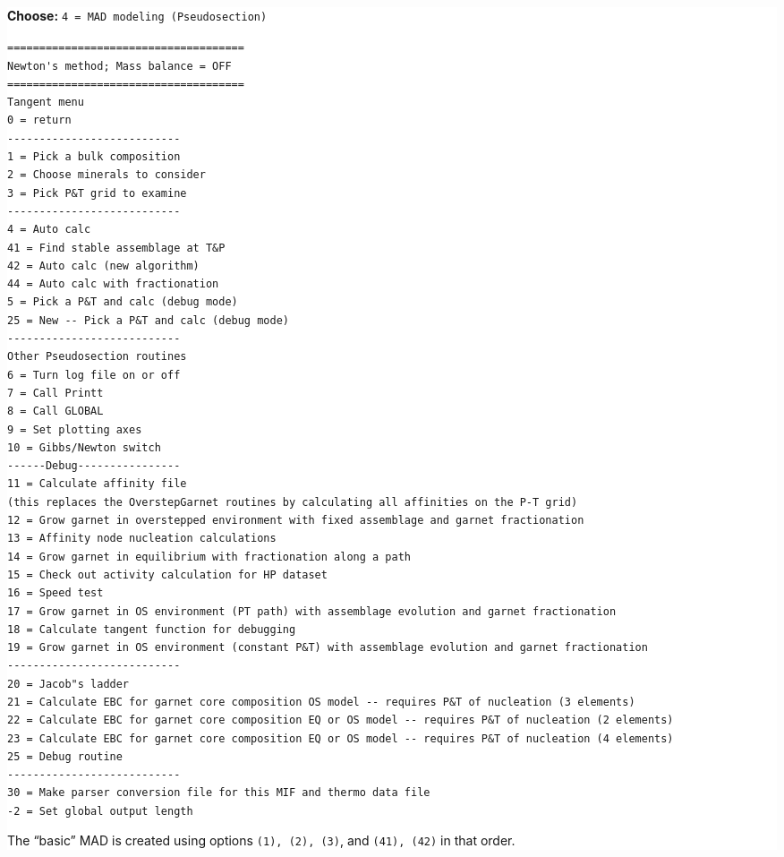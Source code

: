**Choose:** `4 = MAD modeling (Pseudosection)`

	=====================================
	Newton's method; Mass balance = OFF
	=====================================
	Tangent menu 
	0 = return
	---------------------------
	1 = Pick a bulk composition
	2 = Choose minerals to consider
	3 = Pick P&T grid to examine
	---------------------------
	4 = Auto calc
	41 = Find stable assemblage at T&P
	42 = Auto calc (new algorithm)
	44 = Auto calc with fractionation
	5 = Pick a P&T and calc (debug mode)
	25 = New -- Pick a P&T and calc (debug mode)
	---------------------------
	Other Pseudosection routines
	6 = Turn log file on or off
	7 = Call Printt
	8 = Call GLOBAL
	9 = Set plotting axes
	10 = Gibbs/Newton switch
	------Debug----------------
	11 = Calculate affinity file
	(this replaces the OverstepGarnet routines by calculating all affinities on the P-T grid)
	12 = Grow garnet in overstepped environment with fixed assemblage and garnet fractionation
	13 = Affinity node nucleation calculations
	14 = Grow garnet in equilibrium with fractionation along a path
	15 = Check out activity calculation for HP dataset
	16 = Speed test
	17 = Grow garnet in OS environment (PT path) with assemblage evolution and garnet fractionation
	18 = Calculate tangent function for debugging
	19 = Grow garnet in OS environment (constant P&T) with assemblage evolution and garnet fractionation
	---------------------------
	20 = Jacob"s ladder
	21 = Calculate EBC for garnet core composition OS model -- requires P&T of nucleation (3 elements)
	22 = Calculate EBC for garnet core composition EQ or OS model -- requires P&T of nucleation (2 elements)
	23 = Calculate EBC for garnet core composition EQ or OS model -- requires P&T of nucleation (4 elements)
	25 = Debug routine
	---------------------------
	30 = Make parser conversion file for this MIF and thermo data file
	-2 = Set global output length
	
The “basic” MAD is created using options `(1), (2), (3)`, and `(41), (42)` in that order. 
